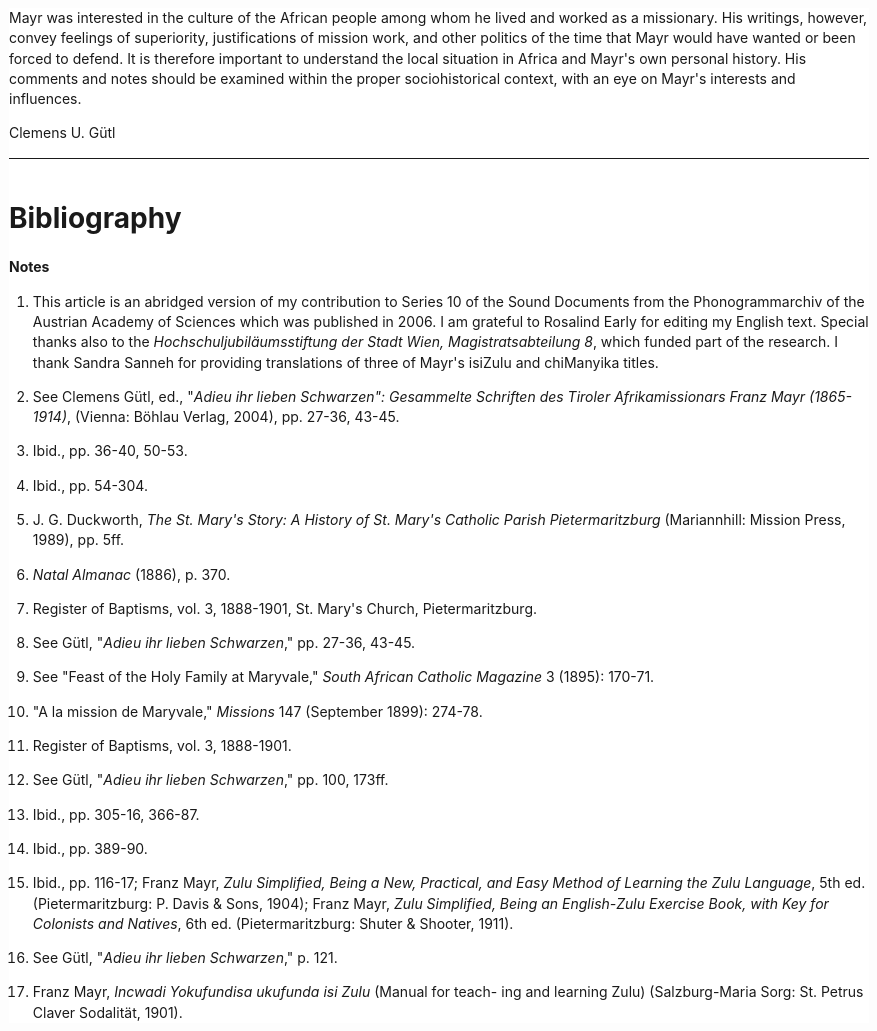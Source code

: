 Mayr was interested in the culture of the African people among whom he lived and worked as a missionary. His writings, however, convey feelings of superiority, justifications of mission work, and other politics of the time that Mayr would have wanted or been forced to defend. It is therefore important to understand the local situation in Africa and Mayr's own personal history. His comments and notes should be examined within the proper sociohistorical context, with an eye on Mayr's interests and influences.

Clemens U. Gütl

---

# Bibliography

**Notes**

1. This article is an abridged version of my contribution to Series 10 of the Sound Documents from the Phonogrammarchiv of the Austrian Academy of Sciences which was published in 2006. I am grateful to Rosalind Early for editing my English text. Special thanks also to the *Hochschuljubiläumsstiftung der Stadt Wien, Magistratsabteilung 8*, which funded part of the research. I thank Sandra Sanneh for providing translations of three of Mayr's isiZulu and chiManyika titles.

2. See Clemens Gütl, ed., "*Adieu ihr lieben Schwarzen": Gesammelte Schriften des Tiroler Afrikamissionars Franz Mayr (1865-1914)*, (Vienna: Böhlau Verlag, 2004), pp. 27-36, 43-45.

3. Ibid., pp. 36-40, 50-53.

4. Ibid., pp. 54-304.

5. J. G. Duckworth, *The St. Mary's Story: A History of St. Mary's Catholic Parish Pietermaritzburg* (Mariannhill: Mission Press, 1989), pp. 5ff.

6. *Natal Almanac* (1886), p. 370.

7. Register of Baptisms, vol. 3, 1888-1901, St. Mary's Church, Pietermaritzburg.

8. See Gütl, "*Adieu ihr lieben Schwarzen*," pp. 27-36, 43-45.

9. See "Feast of the Holy Family at Maryvale," *South African Catholic Magazine* 3 (1895): 170-71.

10. "A la mission de Maryvale," *Missions* 147 (September 1899): 274-78.

11. Register of Baptisms, vol. 3, 1888-1901.

12. See Gütl, "*Adieu ihr lieben Schwarzen*," pp. 100, 173ff.

13. Ibid., pp. 305-16, 366-87.

14. Ibid., pp. 389-90.

15. Ibid., pp. 116-17; Franz Mayr, *Zulu Simplified, Being a New, Practical,
and Easy Method of Learning the Zulu Language*, 5th ed. (Pietermaritzburg: P. Davis & Sons, 1904); Franz Mayr, *Zulu Simplified, Being an English-Zulu Exercise Book, with Key for Colonists and Natives*, 6th ed. (Pietermaritzburg: Shuter & Shooter, 1911).

16. See Gütl, "*Adieu ihr lieben Schwarzen*," p. 121.

17. Franz Mayr, *Incwadi Yokufundisa ukufunda isi Zulu* (Manual for teach-
ing and learning Zulu) (Salzburg-Maria Sorg: St. Petrus Claver Sodalität, 1901).
